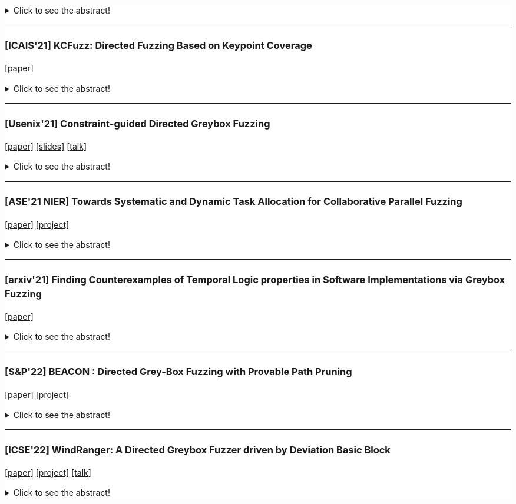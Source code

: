 <details><summary>Click to see the abstract!</summary></details>

--------------------------------------------------------------------------------------------------------------------------
### [ICAIS'21] KCFuzz: Directed Fuzzing Based on Keypoint Coverage

[[paper]](https://link.springer.com/chapter/10.1007/978-3-030-78609-0_27)

<details><summary>Click to see the abstract!</summary></details>

--------------------------------------------------------------------------------------------------------------------------
### [Usenix'21] Constraint-guided Directed Greybox Fuzzing

[[paper]](https://www.usenix.org/system/files/sec21fall-lee-gwangmu.pdf) [[slides]](https://www.usenix.org/system/files/sec21_slides_lee-gwangmu.pdf) [[talk]](https://www.youtube.com/watch?v=v3PUtjGC2_g)

<details><summary>Click to see the abstract!</summary></details>

--------------------------------------------------------------------------------------------------------------------------
### [ASE'21 NIER] Towards Systematic and Dynamic Task Allocation for Collaborative Parallel Fuzzing

[[paper]](https://thuanpv.github.io/publications/AFLTeam-ASE21-NIER.pdf) [[project]](https://github.com/MelbourneFuzzingHub/aflteam)

<details><summary>Click to see the abstract!</summary></details>

--------------------------------------------------------------------------------------------------------------------------
### [arxiv'21] Finding Counterexamples of Temporal Logic properties in Software Implementations via Greybox Fuzzing

[[paper]](https://arxiv.org/pdf/2109.02312.pdf)

<details><summary>Click to see the abstract!</summary></details>

--------------------------------------------------------------------------------------------------------------------------
### [S&P'22] BEACON : Directed Grey-Box Fuzzing with Provable Path Pruning

[[paper]](https://qingkaishi.github.io/public_pdfs/SP22.pdf) [[project]](https://hub.docker.com/r/yguoaz/beacon)

<details><summary>Click to see the abstract!</summary></details>

--------------------------------------------------------------------------------------------------------------------------
### [ICSE'22] WindRanger: A Directed Greybox Fuzzer driven by Deviation Basic Block

[[paper]](https://drive.google.com/file/d/1VTlFoOE5uUzL7_b5OwGWCEcMDlNC_SBF/view) [[project]](https://sites.google.com/view/windranger-directed-fuzzing/home?authuser=0) [[talk]](https://www.youtube.com/watch?v=MUmaI4evzc4)
  
<details><summary>Click to see the abstract!</summary></details>
